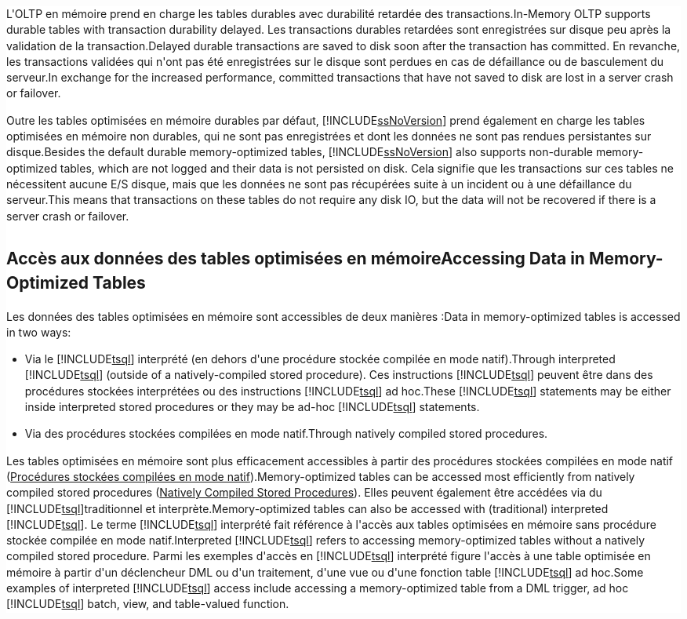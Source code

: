  <span data-ttu-id="6cdb8-127">L'OLTP en mémoire prend en charge les tables durables avec durabilité retardée des transactions.</span><span class="sxs-lookup"><span data-stu-id="6cdb8-127">In-Memory OLTP supports durable tables with transaction durability delayed.</span></span> <span data-ttu-id="6cdb8-128">Les transactions durables retardées sont enregistrées sur disque peu après la validation de la transaction.</span><span class="sxs-lookup"><span data-stu-id="6cdb8-128">Delayed durable transactions are saved to disk soon after the transaction has committed.</span></span> <span data-ttu-id="6cdb8-129">En revanche, les transactions validées qui n'ont pas été enregistrées sur le disque sont perdues en cas de défaillance ou de basculement du serveur.</span><span class="sxs-lookup"><span data-stu-id="6cdb8-129">In exchange for the increased performance, committed transactions that have not saved to disk are lost in a server crash or failover.</span></span>  
  
 <span data-ttu-id="6cdb8-130">Outre les tables optimisées en mémoire durables par défaut, [!INCLUDE[ssNoVersion](../../../includes/ssnoversion-md.md)] prend également en charge les tables optimisées en mémoire non durables, qui ne sont pas enregistrées et dont les données ne sont pas rendues persistantes sur disque.</span><span class="sxs-lookup"><span data-stu-id="6cdb8-130">Besides the default durable memory-optimized tables, [!INCLUDE[ssNoVersion](../../../includes/ssnoversion-md.md)] also supports non-durable memory-optimized tables, which are not logged and their data is not persisted on disk.</span></span> <span data-ttu-id="6cdb8-131">Cela signifie que les transactions sur ces tables ne nécessitent aucune E/S disque, mais que les données ne sont pas récupérées suite à un incident ou à une défaillance du serveur.</span><span class="sxs-lookup"><span data-stu-id="6cdb8-131">This means that transactions on these tables do not require any disk IO, but the data will not be recovered if there is a server crash or failover.</span></span>  
  
## <a name="accessing-data-in-memory-optimized-tables"></a><span data-ttu-id="6cdb8-132">Accès aux données des tables optimisées en mémoire</span><span class="sxs-lookup"><span data-stu-id="6cdb8-132">Accessing Data in Memory-Optimized Tables</span></span>  
 <span data-ttu-id="6cdb8-133">Les données des tables optimisées en mémoire sont accessibles de deux manières :</span><span class="sxs-lookup"><span data-stu-id="6cdb8-133">Data in memory-optimized tables is accessed in two ways:</span></span>  
  
-   <span data-ttu-id="6cdb8-134">Via le [!INCLUDE[tsql](../../../includes/tsql-md.md)] interprété (en dehors d'une procédure stockée compilée en mode natif).</span><span class="sxs-lookup"><span data-stu-id="6cdb8-134">Through interpreted [!INCLUDE[tsql](../../../includes/tsql-md.md)] (outside of a natively-compiled stored procedure).</span></span> <span data-ttu-id="6cdb8-135">Ces instructions [!INCLUDE[tsql](../../../includes/tsql-md.md)] peuvent être dans des procédures stockées interprétées ou des instructions [!INCLUDE[tsql](../../../includes/tsql-md.md)] ad hoc.</span><span class="sxs-lookup"><span data-stu-id="6cdb8-135">These [!INCLUDE[tsql](../../../includes/tsql-md.md)] statements may be either inside interpreted stored procedures or they may be ad-hoc [!INCLUDE[tsql](../../../includes/tsql-md.md)] statements.</span></span>  
  
-   <span data-ttu-id="6cdb8-136">Via des procédures stockées compilées en mode natif.</span><span class="sxs-lookup"><span data-stu-id="6cdb8-136">Through natively compiled stored procedures.</span></span>  
  
 <span data-ttu-id="6cdb8-137">Les tables optimisées en mémoire sont plus efficacement accessibles à partir des procédures stockées compilées en mode natif ([Procédures stockées compilées en mode natif](natively-compiled-stored-procedures.md)).</span><span class="sxs-lookup"><span data-stu-id="6cdb8-137">Memory-optimized tables can be accessed most efficiently from natively compiled stored procedures ([Natively Compiled Stored Procedures](natively-compiled-stored-procedures.md)).</span></span> <span data-ttu-id="6cdb8-138">Elles peuvent également être accédées via du [!INCLUDE[tsql](../../../includes/tsql-md.md)]traditionnel et interprète.</span><span class="sxs-lookup"><span data-stu-id="6cdb8-138">Memory-optimized tables can also be accessed with (traditional) interpreted [!INCLUDE[tsql](../../../includes/tsql-md.md)].</span></span> <span data-ttu-id="6cdb8-139">Le terme [!INCLUDE[tsql](../../../includes/tsql-md.md)] interprété fait référence à l'accès aux tables optimisées en mémoire sans procédure stockée compilée en mode natif.</span><span class="sxs-lookup"><span data-stu-id="6cdb8-139">Interpreted [!INCLUDE[tsql](../../../includes/tsql-md.md)] refers to accessing memory-optimized tables without a natively compiled stored procedure.</span></span> <span data-ttu-id="6cdb8-140">Parmi les exemples d'accès en [!INCLUDE[tsql](../../../includes/tsql-md.md)] interprété figure l'accès à une table optimisée en mémoire à partir d'un déclencheur DML ou d'un traitement, d'une vue ou d'une fonction table [!INCLUDE[tsql](../../../includes/tsql-md.md)] ad hoc.</span><span class="sxs-lookup"><span data-stu-id="6cdb8-140">Some examples of interpreted [!INCLUDE[tsql](../../../includes/tsql-md.md)] access include accessing a memory-optimized table from a DML trigger, ad hoc [!INCLUDE[tsql](../../../includes/tsql-md.md)] batch, view, and table-valued function.</span></span>  
